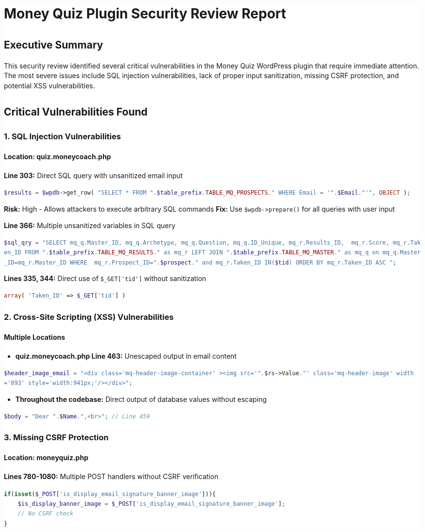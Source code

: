 # Money Quiz Plugin Security Review Report

## Executive Summary
This security review identified several critical vulnerabilities in the Money Quiz WordPress plugin that require immediate attention. The most severe issues include SQL injection vulnerabilities, lack of proper input sanitization, missing CSRF protection, and potential XSS vulnerabilities.

## Critical Vulnerabilities Found

### 1. SQL Injection Vulnerabilities

#### Location: quiz.moneycoach.php
**Line 303:** Direct SQL query with unsanitized email input
```php
$results = $wpdb->get_row( "SELECT * FROM ".$table_prefix.TABLE_MQ_PROSPECTS." WHERE Email = '".$Email."'", OBJECT );
```
**Risk:** High - Allows attackers to execute arbitrary SQL commands
**Fix:** Use `$wpdb->prepare()` for all queries with user input

**Line 366:** Multiple unsanitized variables in SQL query
```php
$sql_qry = "SELECT mq_q.Master_ID, mq_q.Archetype, mq_q.Question, mq_q.ID_Unique, mq_r.Results_ID,  mq_r.Score, mq_r.Taken_ID FROM ".$table_prefix.TABLE_MQ_RESULTS." as mq_r LEFT JOIN ".$table_prefix.TABLE_MQ_MASTER." as mq_q on mq_q.Master_ID=mq_r.Master_ID WHERE  mq_r.Prospect_ID=".$prospect." and mq_r.Taken_ID IN($tid) ORDER BY mq_r.Taken_ID ASC ";
```

**Lines 335, 344:** Direct use of `$_GET['tid']` without sanitization
```php
array( 'Taken_ID' => $_GET['tid'] )
```

### 2. Cross-Site Scripting (XSS) Vulnerabilities

#### Multiple Locations
- **quiz.moneycoach.php Line 463:** Unescaped output in email content
```php
$header_image_email = "<div class='mq-header-image-container' ><img src='".$rs->Value."' class='mq-header-image' width='893' style='width:941px;'/></div>";
```

- **Throughout the codebase:** Direct output of database values without escaping
```php
$body = "Dear ".$Name.",<br>"; // Line 459
```

### 3. Missing CSRF Protection

#### Location: moneyquiz.php
**Lines 780-1080:** Multiple POST handlers without CSRF verification
```php
if(isset($_POST['is_display_email_signature_banner_image'])){
    $is_display_banner_image = $_POST['is_display_email_signature_banner_image'];
    // No CSRF check
}
```
